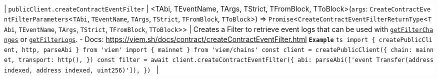 | `publicClient.createContractEventFilter`      | <TAbi, TEventName, TArgs, TStrict, TFromBlock, TToBlock\>(`args`: `CreateContractEventFilterParameters`<`TAbi`, `TEventName`, `TArgs`, `TStrict`, `TFromBlock`, `TToBlock`\>) => `Promise`<`CreateContractEventFilterReturnType`<`TAbi`, `TEventName`, `TArgs`, `TStrict`, `TFromBlock`, `TToBlock`\>\>                                                                                                                                                                                      | Creates a Filter to retrieve event logs that can be used with [`getFilterChanges`](https://viem.sh/docs/actions/public/getFilterChanges.html) or [`getFilterLogs`](https://viem.sh/docs/actions/public/getFilterLogs.html). - Docs: https://viem.sh/docs/contract/createContractEventFilter.html **`Example`** `ts import { createPublicClient, http, parseAbi } from 'viem' import { mainnet } from 'viem/chains' const client = createPublicClient({ chain: mainnet, transport: http(), }) const filter = await client.createContractEventFilter({ abi: parseAbi(['event Transfer(address indexed, address indexed, uint256)']), }) `                                                                                                                                                                                                                                                                                                                                                                                                                                                                                                                                                                                                                                                                                                                                                                                                                                                                                                                                                                                                                                                                                                                                                                                                                                                                                                                                                                                                                                                                                                                                                                                                                                                                                                                                                                                                                                                                                                                                                                                                                                                                                                                             |